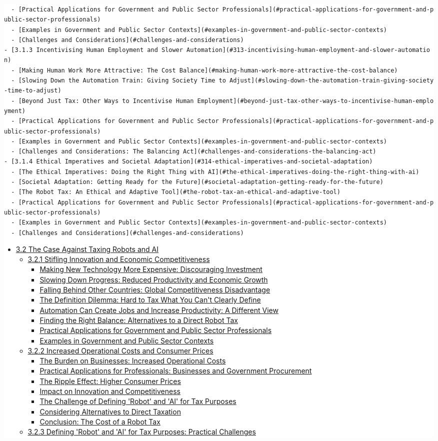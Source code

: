       - [Practical Applications for Government and Public Sector Professionals](#practical-applications-for-government-and-public-sector-professionals)
      - [Examples in Government and Public Sector Contexts](#examples-in-government-and-public-sector-contexts)
      - [Challenges and Considerations](#challenges-and-considerations)
    - [3.1.3 Incentivising Human Employment and Slower Automation](#313-incentivising-human-employment-and-slower-automation)
      - [Making Human Work More Attractive: The Cost Balance](#making-human-work-more-attractive-the-cost-balance)
      - [Slowing Down the Automation Train: Giving Society Time to Adjust](#slowing-down-the-automation-train-giving-society-time-to-adjust)
      - [Beyond Just Tax: Other Ways to Incentivise Human Employment](#beyond-just-tax-other-ways-to-incentivise-human-employment)
      - [Practical Applications for Government and Public Sector Professionals](#practical-applications-for-government-and-public-sector-professionals)
      - [Examples in Government and Public Sector Contexts](#examples-in-government-and-public-sector-contexts)
      - [Challenges and Considerations: The Balancing Act](#challenges-and-considerations-the-balancing-act)
    - [3.1.4 Ethical Imperatives and Societal Adaptation](#314-ethical-imperatives-and-societal-adaptation)
      - [The Ethical Imperatives: Doing the Right Thing with AI](#the-ethical-imperatives-doing-the-right-thing-with-ai)
      - [Societal Adaptation: Getting Ready for the Future](#societal-adaptation-getting-ready-for-the-future)
      - [The Robot Tax: An Ethical and Adaptive Tool](#the-robot-tax-an-ethical-and-adaptive-tool)
      - [Practical Applications for Government and Public Sector Professionals](#practical-applications-for-government-and-public-sector-professionals)
      - [Examples in Government and Public Sector Contexts](#examples-in-government-and-public-sector-contexts)
      - [Challenges and Considerations](#challenges-and-considerations)
  - [3.2 The Case Against Taxing Robots and AI](#32-the-case-against-taxing-robots-and-ai)
    - [3.2.1 Stifling Innovation and Economic Competitiveness](#321-stifling-innovation-and-economic-competitiveness)
      - [Making New Technology More Expensive: Discouraging Investment](#making-new-technology-more-expensive-discouraging-investment)
      - [Slowing Down Progress: Reduced Productivity and Economic Growth](#slowing-down-progress-reduced-productivity-and-economic-growth)
      - [Falling Behind Other Countries: Global Competitiveness Disadvantage](#falling-behind-other-countries-global-competitiveness-disadvantage)
      - [The Definition Dilemma: Hard to Tax What You Can't Clearly Define](#the-definition-dilemma-hard-to-tax-what-you-cant-clearly-define)
      - [Automation Can Create Jobs and Increase Productivity: A Different View](#automation-can-create-jobs-and-increase-productivity-a-different-view)
      - [Finding the Right Balance: Alternatives to a Direct Robot Tax](#finding-the-right-balance-alternatives-to-a-direct-robot-tax)
      - [Practical Applications for Government and Public Sector Professionals](#practical-applications-for-government-and-public-sector-professionals)
      - [Examples in Government and Public Sector Contexts](#examples-in-government-and-public-sector-contexts)
    - [3.2.2 Increased Operational Costs and Consumer Prices](#322-increased-operational-costs-and-consumer-prices)
      - [The Burden on Businesses: Increased Operational Costs](#the-burden-on-businesses-increased-operational-costs)
      - [Practical Applications for Professionals: Businesses and Government Procurement](#practical-applications-for-professionals-businesses-and-government-procurement)
      - [The Ripple Effect: Higher Consumer Prices](#the-ripple-effect-higher-consumer-prices)
      - [Impact on Innovation and Competitiveness](#impact-on-innovation-and-competitiveness)
      - [The Challenge of Defining 'Robot' and 'AI' for Tax Purposes](#the-challenge-of-defining-robot-and-ai-for-tax-purposes)
      - [Considering Alternatives to Direct Taxation](#considering-alternatives-to-direct-taxation)
      - [Conclusion: The Cost of a Robot Tax](#conclusion-the-cost-of-a-robot-tax)
    - [3.2.3 Defining 'Robot' and 'AI' for Tax Purposes: Practical Challenges](#323-defining-robot-and-ai-for-tax-purposes-practical-challenges)